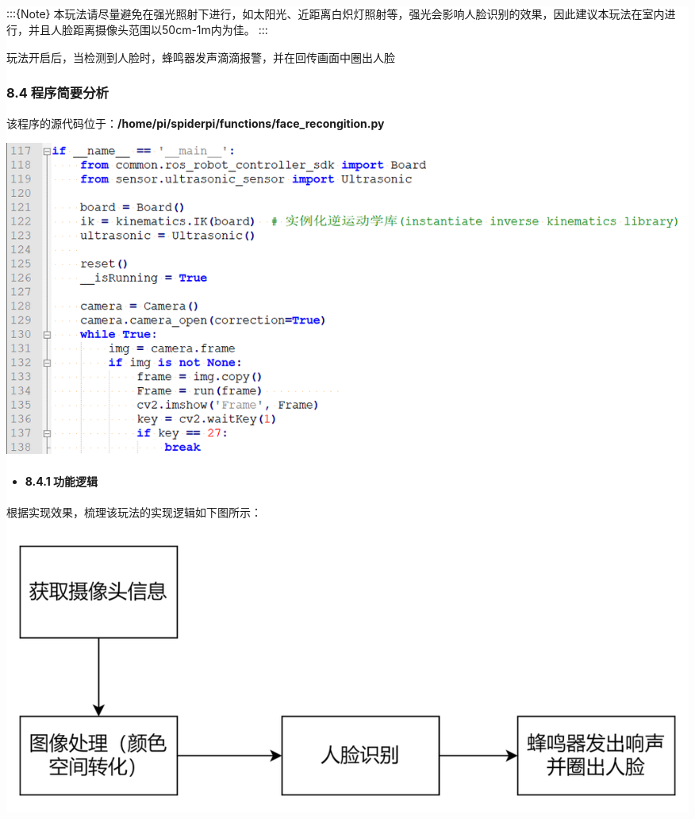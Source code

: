 :::{Note}
本玩法请尽量避免在强光照射下进行，如太阳光、近距离白炽灯照射等，强光会影响人脸识别的效果，因此建议本玩法在室内进行，并且人脸距离摄像头范围以50cm-1m内为佳。
:::

玩法开启后，当检测到人脸时，蜂鸣器发声滴滴报警，并在回传画面中圈出人脸

### 8.4 程序简要分析

该程序的源代码位于：**/home/pi/spiderpi/functions/face_recongition.py**

<img src="../_static/media/chapter_10/section_8/image7.png"  />

- #### 8.4.1 功能逻辑

根据实现效果，梳理该玩法的实现逻辑如下图所示：

<img src="../_static/media/chapter_10/section_8/image8.png"  alt="loading" />
